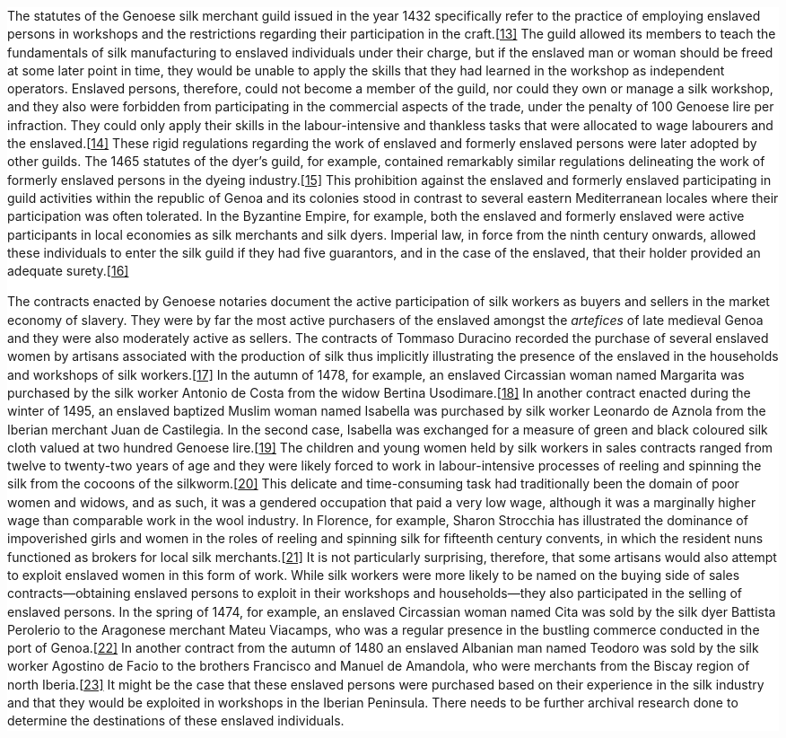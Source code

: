 The statutes of the Genoese silk merchant guild issued in the year 1432 specifically refer to the practice of employing enslaved persons in workshops and the restrictions regarding their participation in the craft.[[13\]](#_ftn13) The guild allowed its members to teach the fundamentals of silk manufacturing to enslaved individuals under their charge, but if the enslaved man or woman should be freed at some later point in time, they would be unable to apply the skills that they had learned in the workshop as independent operators. Enslaved persons, therefore, could not become a member of the guild, nor could they own or manage a silk workshop, and they also were forbidden from participating in the commercial aspects of the trade, under the penalty of 100 Genoese lire per infraction. They could only apply their skills in the labour-intensive and thankless tasks that were allocated to wage labourers and the enslaved.[[14\]](#_ftn14) These rigid regulations regarding the work of enslaved and formerly enslaved persons were later adopted by other guilds. The 1465 statutes of the dyer’s guild, for example, contained remarkably similar regulations delineating the work of formerly enslaved persons in the dyeing industry.[[15\]](#_ftn15) This prohibition against the enslaved and formerly enslaved participating in guild activities within the republic of Genoa and its colonies stood in contrast to several eastern Mediterranean locales where their participation was often tolerated. In the Byzantine Empire, for example, both the enslaved and formerly enslaved were active participants in local economies as silk merchants and silk dyers. Imperial law, in force from the ninth century onwards, allowed these individuals to enter the silk guild if they had five guarantors, and in the case of the enslaved, that their holder provided an adequate surety.[[16\]](#_ftn16)

The contracts enacted by Genoese notaries document the active participation of silk workers as buyers and sellers in the market economy of slavery. They were by far the most active purchasers of the enslaved amongst the *artefices* of late medieval Genoa and they were also moderately active as sellers. The contracts of Tommaso Duracino recorded the purchase of several enslaved women by artisans associated with the production of silk thus implicitly illustrating the presence of the enslaved in the households and workshops of silk workers.[[17\]](#_ftn17) In the autumn of 1478, for example, an enslaved Circassian woman named Margarita was purchased by the silk worker Antonio de Costa from the widow Bertina Usodimare.[[18\]](#_ftn18) In another contract enacted during the winter of 1495, an enslaved baptized Muslim woman named Isabella was purchased by silk worker Leonardo de Aznola from the Iberian merchant Juan de Castilegia. In the second case, Isabella was exchanged for a measure of green and black coloured silk cloth valued at two hundred Genoese lire.[[19\]](#_ftn19) The children and young women held by silk workers in sales contracts ranged from twelve to twenty-two years of age and they were likely forced to work in labour-intensive processes of reeling and spinning the silk from the cocoons of the silkworm.[[20\]](#_ftn20) This delicate and time-consuming task had traditionally been the domain of poor women and widows, and as such, it was a gendered occupation that paid a very low wage, although it was a marginally higher wage than comparable work in the wool industry. In Florence, for example, Sharon Strocchia has illustrated the dominance of impoverished girls and women in the roles of reeling and spinning silk for fifteenth century convents, in which the resident nuns functioned as brokers for local silk merchants.[[21\]](#_ftn21) It is not particularly surprising, therefore, that some artisans would also attempt to exploit enslaved women in this form of work. While silk workers were more likely to be named on the buying side of sales contracts—obtaining enslaved persons to exploit in their workshops and households—they also participated in the selling of enslaved persons. In the spring of 1474, for example, an enslaved Circassian woman named Cita was sold by the silk dyer Battista Perolerio to the Aragonese merchant Mateu Viacamps, who was a regular presence in the bustling commerce conducted in the port of Genoa.[[22\]](#_ftn22) In another contract from the autumn of 1480 an enslaved Albanian man named Teodoro was sold by the silk worker Agostino de Facio to the brothers Francisco and Manuel de Amandola, who were merchants from the Biscay region of north Iberia.[[23\]](#_ftn23) It might be the case that these enslaved persons were purchased based on their experience in the silk industry and that they would be exploited in workshops in the Iberian Peninsula. There needs to be further archival research done to determine the destinations of these enslaved individuals.
